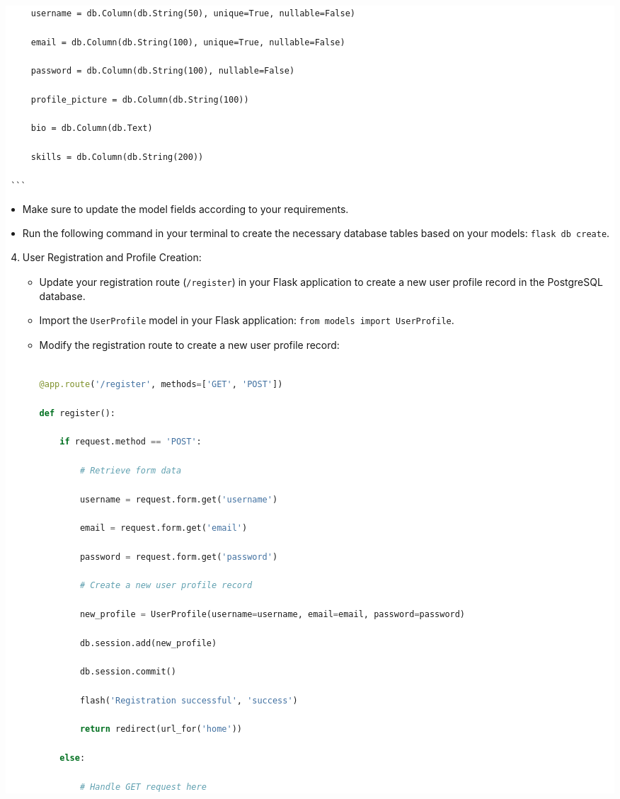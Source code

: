          username = db.Column(db.String(50), unique=True, nullable=False)

         email = db.Column(db.String(100), unique=True, nullable=False)

         password = db.Column(db.String(100), nullable=False)

         profile_picture = db.Column(db.String(100))

         bio = db.Column(db.Text)

         skills = db.Column(db.String(200))

     ```

   - Make sure to update the model fields according to your requirements.

   - Run the following command in your terminal to create the necessary database tables based on your models: `flask db create`.



4. User Registration and Profile Creation:

   - Update your registration route (`/register`) in your Flask application to create a new user profile record in the PostgreSQL database.

   - Import the `UserProfile` model in your Flask application: `from models import UserProfile`.

   - Modify the registration route to create a new user profile record:

     ```python

     @app.route('/register', methods=['GET', 'POST'])

     def register():

         if request.method == 'POST':

             # Retrieve form data

             username = request.form.get('username')

             email = request.form.get('email')

             password = request.form.get('password')

             # Create a new user profile record

             new_profile = UserProfile(username=username, email=email, password=password)

             db.session.add(new_profile)

             db.session.commit()

             flash('Registration successful', 'success')

             return redirect(url_for('home'))

         else:

             # Handle GET request here
